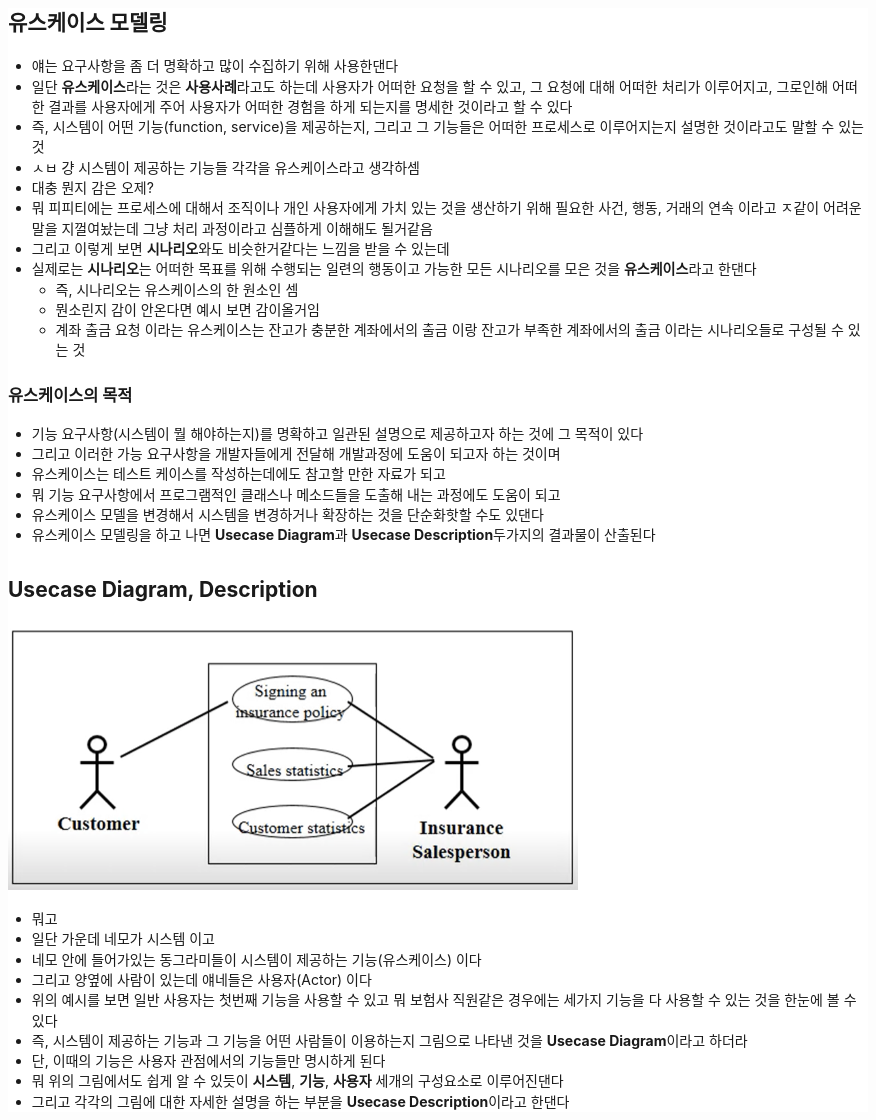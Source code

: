 ## 유스케이스 모델링

- 얘는 요구사항을 좀 더 명확하고 많이 수집하기 위해 사용한댄다
- 일단 **유스케이스**라는 것은 **사용사례**라고도 하는데 사용자가 어떠한 요청을 할 수 있고, 그 요청에 대해 어떠한 처리가 이루어지고, 그로인해 어떠한 결과를 사용자에게 주어 사용자가 어떠한 경험을 하게 되는지를 명세한 것이라고 할 수 있다
- 즉, 시스템이 어떤 기능(function, service)을 제공하는지, 그리고 그 기능들은 어떠한 프로세스로 이루어지는지 설명한 것이라고도 말할 수 있는것
- ㅅㅂ 걍 시스템이 제공하는 기능들 각각을 유스케이스라고 생각하셈
- 대충 뭔지 감은 오제?
- 뭐 피피티에는 프로세스에 대해서 조직이나 개인 사용자에게 가치 있는 것을 생산하기 위해 필요한 사건, 행동, 거래의 연속 이라고 ㅈ같이 어려운 말을 지껄여놨는데 그냥 처리 과정이라고 심플하게 이해해도 될거같음
- 그리고 이렇게 보면 **시나리오**와도 비슷한거같다는 느낌을 받을 수 있는데
- 실제로는 **시나리오**는 어떠한 목표를 위해 수행되는 일련의 행동이고 가능한 모든 시나리오를 모은 것을 **유스케이스**라고 한댄다
	- 즉, 시나리오는 유스케이스의 한 원소인 셈
	- 뭔소린지 감이 안온다면 예시 보면 감이올거임
	- 계좌 출금 요청 이라는 유스케이스는 잔고가 충분한 계좌에서의 출금 이랑 잔고가 부족한 계좌에서의 출금 이라는 시나리오들로 구성될 수 있는 것

### 유스케이스의 목적

- 기능 요구사항(시스템이 뭘 해야하는지)를 명확하고 일관된 설명으로 제공하고자 하는 것에 그 목적이 있다
- 그리고 이러한 가능 요구사항을 개발자들에게 전달해 개발과정에 도움이 되고자 하는 것이며
- 유스케이스는 테스트 케이스를 작성하는데에도 참고할 만한 자료가 되고
- 뭐 기능 요구사항에서 프로그램적인 클래스나 메소드들을 도출해 내는 과정에도 도움이 되고
- 유스케이스 모델을 변경해서 시스템을 변경하거나 확장하는 것을 단순화핫할 수도 있댄다
- 유스케이스 모델링을 하고 나면 **Usecase Diagram**과 **Usecase Description**두가지의 결과물이 산출된다

## Usecase Diagram, Description

![%E1%84%8B%E1%85%B5%E1%84%85%E1%85%A9%E1%86%AB05%20-%20%E1%84%8B%E1%85%B2%E1%84%89%E1%85%B3%E1%84%8F%E1%85%A6%E1%84%8B%E1%85%B5%E1%84%89%E1%85%B3%20%E1%84%86%E1%85%A9%E1%84%83%E1%85%A6%E1%86%AF%E1%84%85%E1%85%B5%E1%86%BC%200d55e4d053b446868888aaca94cf18b8/image1.png](softwareengineering.fall.2021.cse.cnu.ac.kr/images/04_0d55e4d053b446868888aaca94cf18b8/image1.png)

- 뭐고
- 일단 가운데 네모가 시스템 이고
- 네모 안에 들어가있는 동그라미들이 시스템이 제공하는 기능(유스케이스) 이다
- 그리고 양옆에 사람이 있는데 얘네들은 사용자(Actor) 이다
- 위의 예시를 보면 일반 사용자는 첫번째 기능을 사용할 수 있고 뭐 보험사 직원같은 경우에는 세가지 기능을 다 사용할 수 있는 것을 한눈에 볼 수 있다
- 즉, 시스템이 제공하는 기능과 그 기능을 어떤 사람들이 이용하는지 그림으로 나타낸 것을 **Usecase Diagram**이라고 하더라
- 단, 이때의 기능은 사용자 관점에서의 기능들만 명시하게 된다
- 뭐 위의 그림에서도 쉽게 알 수 있듯이 **시스템**, **기능**, **사용자** 세개의 구성요소로 이루어진댄다
- 그리고 각각의 그림에 대한 자세한 설명을 하는 부분을 **Usecase Description**이라고 한댄다
